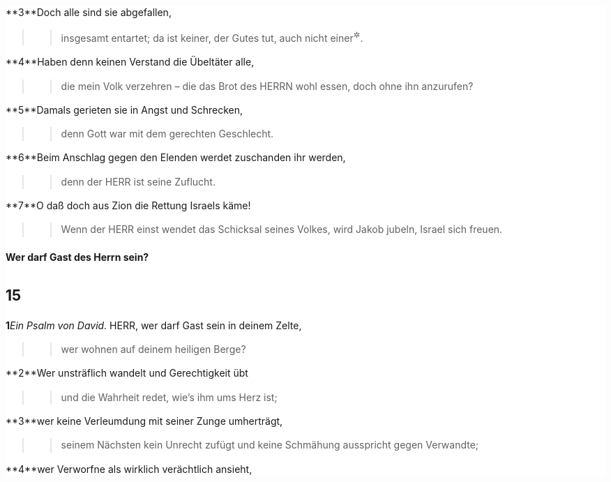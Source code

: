 </blockquote>
</blockquote>
**3**Doch alle sind sie abgefallen,
<blockquote>
<blockquote>
insgesamt entartet;
da ist keiner, der Gutes tut,
auch nicht einer<sup title=“Röm 3,10-12”>&#x2732;</sup>.
</blockquote>
</blockquote>
**4**Haben denn keinen Verstand die Übeltäter alle,
<blockquote>
<blockquote>
die mein Volk verzehren –
die das Brot des HERRN wohl essen,
doch ohne ihn anzurufen?
</blockquote>
</blockquote>
**5**Damals gerieten sie in Angst und Schrecken,
<blockquote>
<blockquote>
denn Gott war mit dem gerechten Geschlecht.
</blockquote>
</blockquote>
**6**Beim Anschlag gegen den Elenden werdet zuschanden ihr werden,
<blockquote>
<blockquote>
denn der HERR ist seine Zuflucht.
</blockquote>
</blockquote>
**7**O daß doch aus Zion die Rettung Israels käme!
<blockquote>
<blockquote>
Wenn der HERR einst wendet das Schicksal seines Volkes,
wird Jakob jubeln, Israel sich freuen.
</blockquote>
</blockquote>

#### Wer darf Gast des Herrn sein?

## 15
**1**<em>Ein Psalm von David.</em>
HERR, wer darf Gast sein in deinem Zelte,
<blockquote>
<blockquote>
wer wohnen auf deinem heiligen Berge?
</blockquote>
</blockquote>
**2**Wer unsträflich wandelt und Gerechtigkeit übt
<blockquote>
<blockquote>
und die Wahrheit redet, wie’s ihm ums Herz ist;
</blockquote>
</blockquote>
**3**wer keine Verleumdung mit seiner Zunge umherträgt,
<blockquote>
<blockquote>
seinem Nächsten kein Unrecht zufügt
und keine Schmähung ausspricht gegen Verwandte;
</blockquote>
</blockquote>
**4**wer Verworfne als wirklich verächtlich ansieht,
<blockquote>
